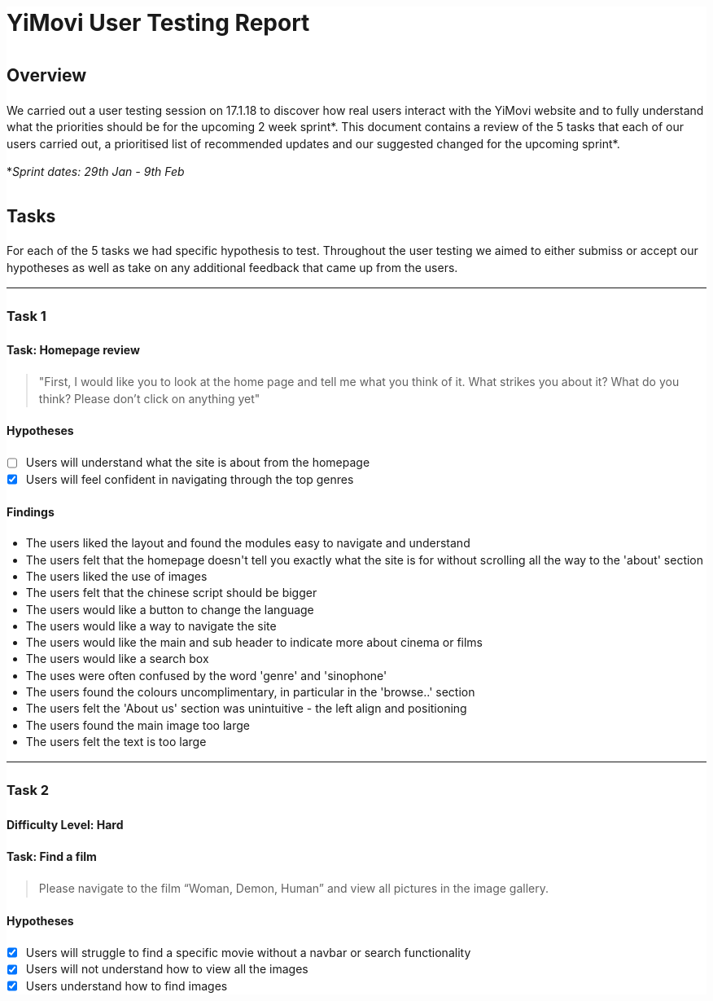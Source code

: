 # YiMovi User Testing Report

## Overview
We carried out a user testing session on 17.1.18 to discover how real users interact with the YiMovi website and to fully understand what the priorities should be for the upcoming 2 week sprint*. 
This document contains a review of the 5 tasks that each of our users carried out, a prioritised list of recommended updates and our suggested changed for the upcoming sprint*.

**Sprint dates: 29th Jan - 9th Feb*


## Tasks
For each of the 5 tasks we had specific hypothesis to test. Throughout the user testing we aimed to either submiss or accept our hypotheses as well as take on any additional feedback that came up from the users. 

---
### Task 1 

#### Task: Homepage review
> "First, I would like you to look at the home page and tell me what you think of it. What strikes you about it? What do you think? Please don’t click on anything yet"
#### Hypotheses
- [ ] Users will understand what the site is about from the homepage
- [x] Users will feel confident in navigating through the top genres

#### Findings
* The users liked the layout and found the modules easy to navigate and understand
* The users felt that the homepage doesn't tell you exactly what the site is for without scrolling all the way to the 'about' section
* The users liked the use of images
* The users felt that the chinese script should be bigger
* The users would like a button to change the language
* The users would like a way to navigate the site 
* The users would like the main and sub header to indicate more about cinema or films  
* The users would like a search box
* The uses were often confused by the word 'genre' and 'sinophone'
* The users found the colours uncomplimentary, in particular in the 'browse..' section
* The users felt the 'About us' section was unintuitive - the left align and positioning 
* The users found the main image too large 
* The users felt the text is too large

---
### Task 2 

#### Difficulty Level: Hard

#### Task: Find a film
> Please navigate to the film “Woman, Demon, Human” and view all pictures in the image gallery.
#### Hypotheses
- [x] Users will struggle to find a specific movie without a navbar or search functionality
- [x] Users will not understand how to view all the images
- [x] Users understand how to find images

